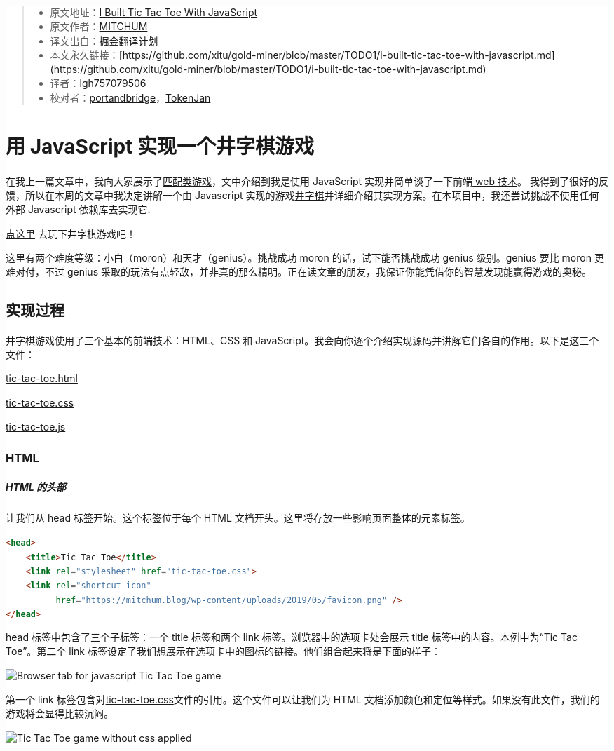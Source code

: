 > * 原文地址：[I Built Tic Tac Toe With JavaScript](https://mitchum.blog/i-built-tic-tac-toe-with-javascript/)
> * 原文作者：[MITCHUM](https://mitchum.blog/author/mitchm/)
> * 译文出自：[掘金翻译计划](https://github.com/xitu/gold-miner)
> * 本文永久链接：[https://github.com/xitu/gold-miner/blob/master/TODO1/i-built-tic-tac-toe-with-javascript.md](https://github.com/xitu/gold-miner/blob/master/TODO1/i-built-tic-tac-toe-with-javascript.md)
> * 译者：[lgh757079506](https://github.com/lgh757079506)
> * 校对者：[portandbridge](https://github.com/portandbridge)，[TokenJan](https://github.com/TokenJan)

# 用 JavaScript 实现一个井字棋游戏

在我上一篇文章中，我向大家展示了[匹配类游戏](https://www.mitchum.blog/i-built-a-simple-matching-game-with-javascript/)，文中介绍到我是使用 JavaScript 实现并简单谈了一下前端[ web 技术](https://mitchum.blog/how-a-dynamic-web-application-works-an-epic-tale-of-courage-and-sacrifice/)。 我得到了很好的反馈，所以在本周的文章中我决定讲解一个由 Javascript 实现的游戏[井字棋](https://www.mitchum.blog/games/tic-tac-toe/tic-tac-toe.html)并详细介绍其实现方案。在本项目中，我还尝试挑战不使用任何外部 Javascript 依赖库去实现它.

[点这里](https://www.mitchum.blog/games/tic-tac-toe/tic-tac-toe.html) 去玩下井字棋游戏吧！

这里有两个难度等级：小白（moron）和天才（genius）。挑战成功 moron 的话，试下能否挑战成功 genius 级别。genius 要比 moron 更难对付，不过 genius 采取的玩法有点轻敌，并非真的那么精明。正在读文章的朋友，我保证你能凭借你的智慧发现能赢得游戏的奥秘。

## 实现过程

井字棋游戏使用了三个基本的前端技术：HTML、CSS 和 JavaScript。我会向你逐个介绍实现源码并讲解它们各自的作用。以下是这三个文件：

[tic-tac-toe.html](https://mitchum.blog/games/tic-tac-toe/tic-tac-toe.html)

[tic-tac-toe.css](https://mitchum.blog/games/tic-tac-toe/tic-tac-toe.css)

[tic-tac-toe.js](https://mitchum.blog/games/tic-tac-toe/tic-tac-toe.js)

### HTML

##### HTML 的头部

让我们从 head 标签开始。这个标签位于每个 HTML 文档开头。这里将存放一些影响页面整体的元素标签。

```html
<head>
    <title>Tic Tac Toe</title>
    <link rel="stylesheet" href="tic-tac-toe.css">
    <link rel="shortcut icon" 
          href="https://mitchum.blog/wp-content/uploads/2019/05/favicon.png" />
</head>        
```

head 标签中包含了三个子标签：一个 title 标签和两个 link 标签。浏览器中的选项卡处会展示 title 标签中的内容。本例中为“Tic Tac Toe”。第二个 link 标签设定了我们想展示在选项卡中的图标的链接。他们组合起来将是下面的样子：

![Browser tab for javascript Tic Tac Toe game](https://i1.wp.com/mitchum.blog/wp-content/uploads/2019/06/tab.png?w=740&ssl=1)

第一个 link 标签包含对[tic-tac-toe.css](https://mitchum.blog/games/tic-tac-toe/tic-tac-toe.css)文件的引用。这个文件可以让我们为 HTML 文档添加颜色和定位等样式。如果没有此文件，我们的游戏将会显得比较沉闷。

![Tic Tac Toe game without css applied](https://i2.wp.com/mitchum.blog/wp-content/uploads/2019/06/htmlonly-1.png?w=740&ssl=1)

